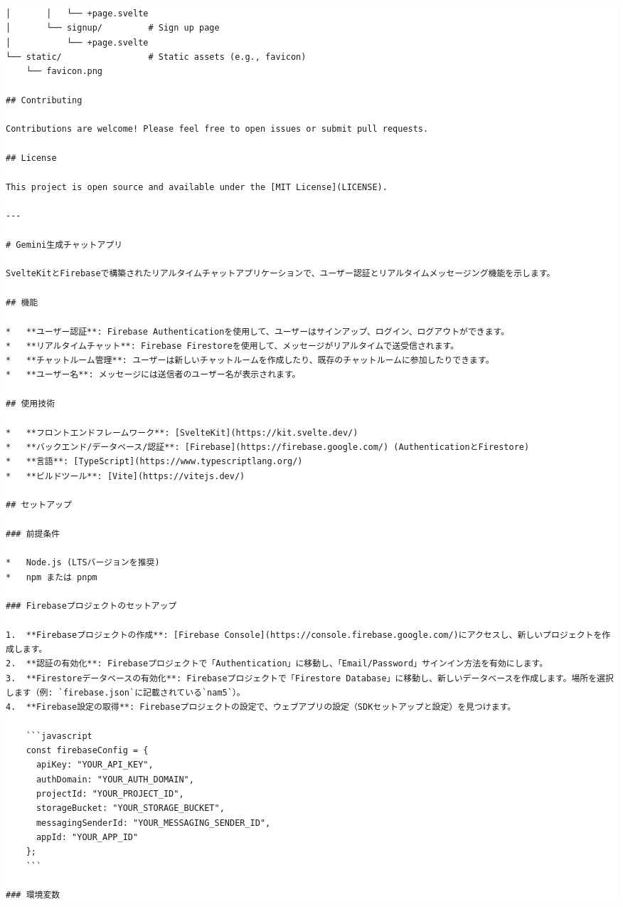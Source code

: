 ```
│       │   └── +page.svelte
│       └── signup/         # Sign up page
│           └── +page.svelte
└── static/                 # Static assets (e.g., favicon)
    └── favicon.png

## Contributing

Contributions are welcome! Please feel free to open issues or submit pull requests.

## License

This project is open source and available under the [MIT License](LICENSE).

---

# Gemini生成チャットアプリ

SvelteKitとFirebaseで構築されたリアルタイムチャットアプリケーションで、ユーザー認証とリアルタイムメッセージング機能を示します。

## 機能

*   **ユーザー認証**: Firebase Authenticationを使用して、ユーザーはサインアップ、ログイン、ログアウトができます。
*   **リアルタイムチャット**: Firebase Firestoreを使用して、メッセージがリアルタイムで送受信されます。
*   **チャットルーム管理**: ユーザーは新しいチャットルームを作成したり、既存のチャットルームに参加したりできます。
*   **ユーザー名**: メッセージには送信者のユーザー名が表示されます。

## 使用技術

*   **フロントエンドフレームワーク**: [SvelteKit](https://kit.svelte.dev/)
*   **バックエンド/データベース/認証**: [Firebase](https://firebase.google.com/) (AuthenticationとFirestore)
*   **言語**: [TypeScript](https://www.typescriptlang.org/)
*   **ビルドツール**: [Vite](https://vitejs.dev/)

## セットアップ

### 前提条件

*   Node.js (LTSバージョンを推奨)
*   npm または pnpm

### Firebaseプロジェクトのセットアップ

1.  **Firebaseプロジェクトの作成**: [Firebase Console](https://console.firebase.google.com/)にアクセスし、新しいプロジェクトを作成します。
2.  **認証の有効化**: Firebaseプロジェクトで「Authentication」に移動し、「Email/Password」サインイン方法を有効にします。
3.  **Firestoreデータベースの有効化**: Firebaseプロジェクトで「Firestore Database」に移動し、新しいデータベースを作成します。場所を選択します（例: `firebase.json`に記載されている`nam5`）。
4.  **Firebase設定の取得**: Firebaseプロジェクトの設定で、ウェブアプリの設定（SDKセットアップと設定）を見つけます。

    ```javascript
    const firebaseConfig = {
      apiKey: "YOUR_API_KEY",
      authDomain: "YOUR_AUTH_DOMAIN",
      projectId: "YOUR_PROJECT_ID",
      storageBucket: "YOUR_STORAGE_BUCKET",
      messagingSenderId: "YOUR_MESSAGING_SENDER_ID",
      appId: "YOUR_APP_ID"
    };
    ```

### 環境変数

```